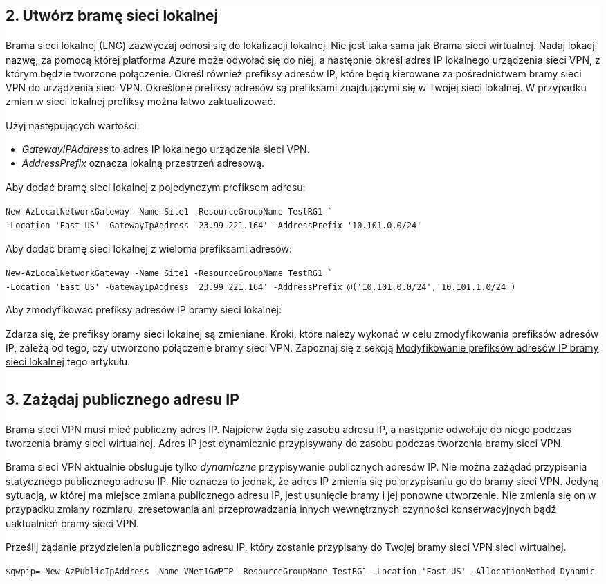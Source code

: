 ## <a name="2-create-the-local-network-gateway"></a>2. <a name="localnet"></a> Utwórz bramę sieci lokalnej

Brama sieci lokalnej (LNG) zazwyczaj odnosi się do lokalizacji lokalnej. Nie jest taka sama jak Brama sieci wirtualnej. Nadaj lokacji nazwę, za pomocą której platforma Azure może odwołać się do niej, a następnie określ adres IP lokalnego urządzenia sieci VPN, z którym będzie tworzone połączenie. Określ również prefiksy adresów IP, które będą kierowane za pośrednictwem bramy sieci VPN do urządzenia sieci VPN. Określone prefiksy adresów są prefiksami znajdującymi się w Twojej sieci lokalnej. W przypadku zmian w sieci lokalnej prefiksy można łatwo zaktualizować.

Użyj następujących wartości:

* *GatewayIPAddress* to adres IP lokalnego urządzenia sieci VPN.
* *AddressPrefix* oznacza lokalną przestrzeń adresową.

Aby dodać bramę sieci lokalnej z pojedynczym prefiksem adresu:

  ```azurepowershell-interactive
  New-AzLocalNetworkGateway -Name Site1 -ResourceGroupName TestRG1 `
  -Location 'East US' -GatewayIpAddress '23.99.221.164' -AddressPrefix '10.101.0.0/24'
  ```

Aby dodać bramę sieci lokalnej z wieloma prefiksami adresów:

  ```azurepowershell-interactive
  New-AzLocalNetworkGateway -Name Site1 -ResourceGroupName TestRG1 `
  -Location 'East US' -GatewayIpAddress '23.99.221.164' -AddressPrefix @('10.101.0.0/24','10.101.1.0/24')
  ```

Aby zmodyfikować prefiksy adresów IP bramy sieci lokalnej:

Zdarza się, że prefiksy bramy sieci lokalnej są zmieniane. Kroki, które należy wykonać w celu zmodyfikowania prefiksów adresów IP, zależą od tego, czy utworzono połączenie bramy sieci VPN. Zapoznaj się z sekcją [Modyfikowanie prefiksów adresów IP bramy sieci lokalnej](#modify) tego artykułu.

## <a name="3-request-a-public-ip-address"></a><a name="PublicIP"></a>3. Zażądaj publicznego adresu IP

Brama sieci VPN musi mieć publiczny adres IP. Najpierw żąda się zasobu adresu IP, a następnie odwołuje do niego podczas tworzenia bramy sieci wirtualnej. Adres IP jest dynamicznie przypisywany do zasobu podczas tworzenia bramy sieci VPN. 

Brama sieci VPN aktualnie obsługuje tylko *dynamiczne* przypisywanie publicznych adresów IP. Nie można zażądać przypisania statycznego publicznego adresu IP. Nie oznacza to jednak, że adres IP zmienia się po przypisaniu go do bramy sieci VPN. Jedyną sytuacją, w której ma miejsce zmiana publicznego adresu IP, jest usunięcie bramy i jej ponowne utworzenie. Nie zmienia się on w przypadku zmiany rozmiaru, zresetowania ani przeprowadzania innych wewnętrznych czynności konserwacyjnych bądź uaktualnień bramy sieci VPN.

Prześlij żądanie przydzielenia publicznego adresu IP, który zostanie przypisany do Twojej bramy sieci VPN sieci wirtualnej.

```azurepowershell-interactive
$gwpip= New-AzPublicIpAddress -Name VNet1GWPIP -ResourceGroupName TestRG1 -Location 'East US' -AllocationMethod Dynamic
```

